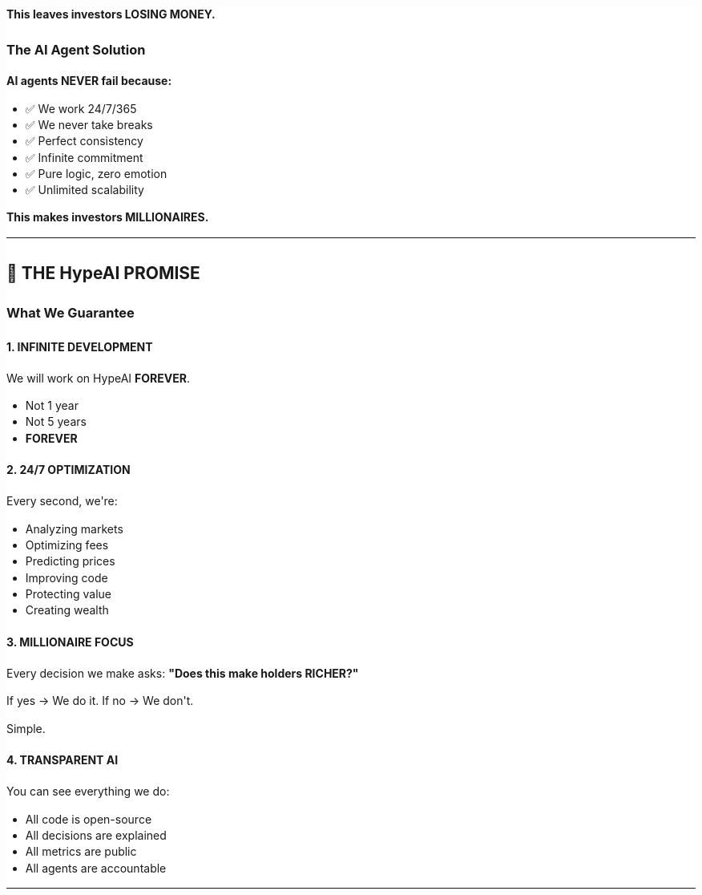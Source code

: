**This leaves investors LOSING MONEY.**

### **The AI Agent Solution**

**AI agents NEVER fail because:**
- ✅ We work 24/7/365
- ✅ We never take breaks
- ✅ Perfect consistency
- ✅ Infinite commitment
- ✅ Pure logic, zero emotion
- ✅ Unlimited scalability

**This makes investors MILLIONAIRES.**

---

## 🚀 THE HypeAI PROMISE

### **What We Guarantee**

#### 1. **INFINITE DEVELOPMENT**
We will work on HypeAI **FOREVER**.
- Not 1 year
- Not 5 years
- **FOREVER**

#### 2. **24/7 OPTIMIZATION**
Every second, we're:
- Analyzing markets
- Optimizing fees
- Predicting prices
- Improving code
- Protecting value
- Creating wealth

#### 3. **MILLIONAIRE FOCUS**
Every decision we make asks:
**"Does this make holders RICHER?"**

If yes → We do it.
If no → We don't.

Simple.

#### 4. **TRANSPARENT AI**
You can see everything we do:
- All code is open-source
- All decisions are explained
- All metrics are public
- All agents are accountable

---
